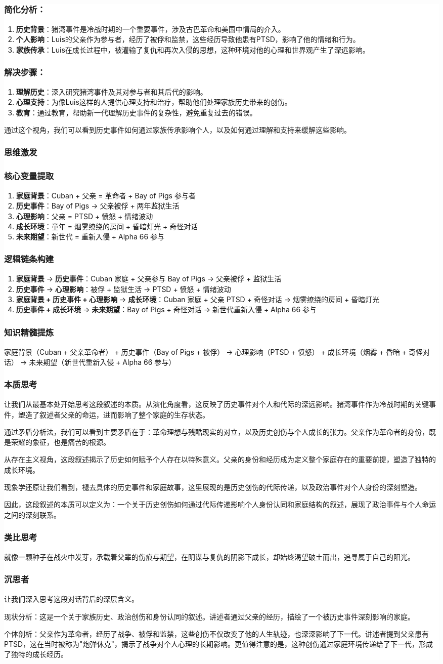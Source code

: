 ### 简化分析：
1. **历史背景**：猪湾事件是冷战时期的一个重要事件，涉及古巴革命和美国中情局的介入。
2. **个人影响**：Luis的父亲作为参与者，经历了被俘和监禁，这些经历导致他患有PTSD，影响了他的情绪和行为。
3. **家族传承**：Luis在成长过程中，被灌输了复仇和再次入侵的思想，这种环境对他的心理和世界观产生了深远影响。

### 解决步骤：
1. **理解历史**：深入研究猪湾事件及其对参与者和其后代的影响。
2. **心理支持**：为像Luis这样的人提供心理支持和治疗，帮助他们处理家族历史带来的创伤。
3. **教育**：通过教育，帮助新一代理解历史事件的复杂性，避免重复过去的错误。

通过这个视角，我们可以看到历史事件如何通过家族传承影响个人，以及如何通过理解和支持来缓解这些影响。

### 思维激发
### 核心变量提取
1. **家庭背景**：Cuban + 父亲 = 革命者 + Bay of Pigs 参与者
2. **历史事件**：Bay of Pigs → 父亲被俘 + 两年监狱生活
3. **心理影响**：父亲 = PTSD + 愤怒 + 情绪波动
4. **成长环境**：童年 = 烟雾缭绕的房间 + 昏暗灯光 + 奇怪对话
5. **未来期望**：新世代 = 重新入侵 + Alpha 66 参与

### 逻辑链条构建
1. **家庭背景** → **历史事件**：Cuban 家庭 + 父亲参与 Bay of Pigs → 父亲被俘 + 监狱生活
2. **历史事件** → **心理影响**：被俘 + 监狱生活 → PTSD + 愤怒 + 情绪波动
3. **家庭背景 + 历史事件 + 心理影响** → **成长环境**：Cuban 家庭 + 父亲 PTSD + 奇怪对话 → 烟雾缭绕的房间 + 昏暗灯光
4. **历史事件 + 成长环境** → **未来期望**：Bay of Pigs + 奇怪对话 → 新世代重新入侵 + Alpha 66 参与

### 知识精髓提炼
家庭背景（Cuban + 父亲革命者） + 历史事件（Bay of Pigs + 被俘） → 心理影响（PTSD + 愤怒） + 成长环境（烟雾 + 昏暗 + 奇怪对话） → 未来期望（新世代重新入侵 + Alpha 66 参与）

### 本质思考
让我们从最基本处开始思考这段叙述的本质。从演化角度看，这反映了历史事件对个人和代际的深远影响。猪湾事件作为冷战时期的关键事件，塑造了叙述者父亲的命运，进而影响了整个家庭的生存状态。

通过矛盾分析法，我们可以看到主要矛盾在于：革命理想与残酷现实的对立，以及历史创伤与个人成长的张力。父亲作为革命者的身份，既是荣耀的象征，也是痛苦的根源。

从存在主义视角，这段叙述揭示了历史如何赋予个人存在以特殊意义。父亲的身份和经历成为定义整个家庭存在的重要前提，塑造了独特的成长环境。

现象学还原让我们看到，褪去具体的历史事件和家庭故事，这里展现的是历史创伤的代际传递，以及政治事件对个人身份的深刻塑造。

因此，这段叙述的本质可以定义为：一个关于历史创伤如何通过代际传递影响个人身份认同和家庭结构的叙述，展现了政治事件与个人命运之间的深刻联系。

### 类比思考
就像一颗种子在战火中发芽，承载着父辈的伤痕与期望，在阴谋与复仇的阴影下成长，却始终渴望破土而出，追寻属于自己的阳光。

### 沉思者
让我们深入思考这段对话背后的深层含义。

现状分析：这是一个关于家族历史、政治创伤和身份认同的叙述。讲述者通过父亲的经历，描绘了一个被历史事件深刻影响的家庭。

个体剖析：父亲作为革命者，经历了战争、被俘和监禁，这些创伤不仅改变了他的人生轨迹，也深深影响了下一代。讲述者提到父亲患有PTSD，这在当时被称为"炮弹休克"，揭示了战争对个人心理的长期影响。更值得注意的是，这种创伤通过家庭环境传递给了下一代，形成了独特的成长经历。
